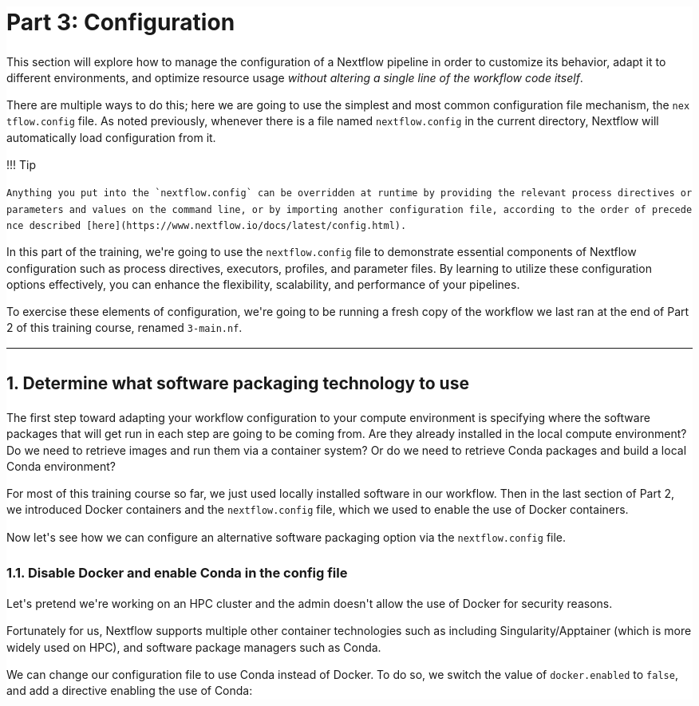 # Part 3: Configuration

This section will explore how to manage the configuration of a Nextflow pipeline in order to customize its behavior, adapt it to different environments, and optimize resource usage _without altering a single line of the workflow code itself_.

There are multiple ways to do this; here we are going to use the simplest and most common configuration file mechanism, the `nextflow.config` file.
As noted previously, whenever there is a file named `nextflow.config` in the current directory, Nextflow will automatically load configuration from it.

!!! Tip

    Anything you put into the `nextflow.config` can be overridden at runtime by providing the relevant process directives or parameters and values on the command line, or by importing another configuration file, according to the order of precedence described [here](https://www.nextflow.io/docs/latest/config.html).

In this part of the training, we're going to use the `nextflow.config` file to demonstrate essential components of Nextflow configuration such as process directives, executors, profiles, and parameter files.
By learning to utilize these configuration options effectively, you can enhance the flexibility, scalability, and performance of your pipelines.

To exercise these elements of configuration, we're going to be running a fresh copy of the workflow we last ran at the end of Part 2 of this training course, renamed `3-main.nf`.

---

## 1. Determine what software packaging technology to use

The first step toward adapting your workflow configuration to your compute environment is specifying where the software packages that will get run in each step are going to be coming from.
Are they already installed in the local compute environment?
Do we need to retrieve images and run them via a container system?
Or do we need to retrieve Conda packages and build a local Conda environment?

For most of this training course so far, we just used locally installed software in our workflow.
Then in the last section of Part 2, we introduced Docker containers and the `nextflow.config` file, which we used to enable the use of Docker containers.

Now let's see how we can configure an alternative software packaging option via the `nextflow.config` file.

### 1.1. Disable Docker and enable Conda in the config file

Let's pretend we're working on an HPC cluster and the admin doesn't allow the use of Docker for security reasons.

Fortunately for us, Nextflow supports multiple other container technologies such as including Singularity/Apptainer (which is more widely used on HPC), and software package managers such as Conda.

We can change our configuration file to use Conda instead of Docker.
To do so, we switch the value of `docker.enabled` to `false`, and add a directive enabling the use of Conda:
